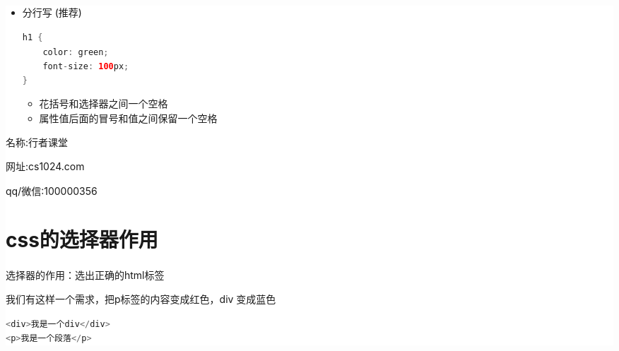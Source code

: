 - 分行写 (推荐)

  ```java
  h1 {
      color: green;
      font-size: 100px;
  }
  ```

  - 花括号和选择器之间一个空格
  - 属性值后面的冒号和值之间保留一个空格













































名称:行者课堂 

网址:cs1024.com

qq/微信:100000356

# css的选择器作用

选择器的作用：选出正确的html标签



我们有这样一个需求，把p标签的内容变成红色，div 变成蓝色

```javascript
<div>我是一个div</div>
<p>我是一个段落</p>
```
